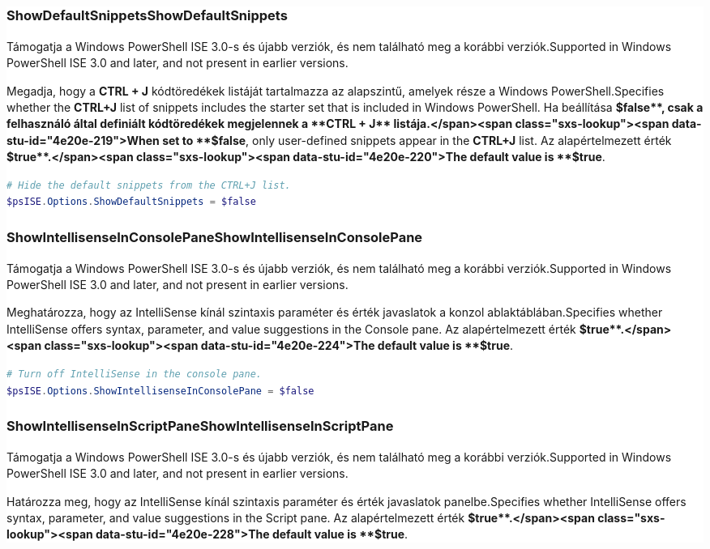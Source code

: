 ### <a name="showdefaultsnippets"></a><span data-ttu-id="4e20e-216">ShowDefaultSnippets</span><span class="sxs-lookup"><span data-stu-id="4e20e-216">ShowDefaultSnippets</span></span>

<span data-ttu-id="4e20e-217">Támogatja a Windows PowerShell ISE 3.0-s és újabb verziók, és nem található meg a korábbi verziók.</span><span class="sxs-lookup"><span data-stu-id="4e20e-217">Supported in Windows PowerShell ISE 3.0 and later, and not present in earlier versions.</span></span>

<span data-ttu-id="4e20e-218">Megadja, hogy a **CTRL + J** kódtöredékek listáját tartalmazza az alapszintű, amelyek része a Windows PowerShell.</span><span class="sxs-lookup"><span data-stu-id="4e20e-218">Specifies whether the **CTRL+J** list of snippets includes the starter set that is included in Windows PowerShell.</span></span> <span data-ttu-id="4e20e-219">Ha beállítása **$false**, csak a felhasználó által definiált kódtöredékek megjelennek a **CTRL + J** listája.</span><span class="sxs-lookup"><span data-stu-id="4e20e-219">When set to **$false**, only user-defined snippets appear in the **CTRL+J** list.</span></span> <span data-ttu-id="4e20e-220">Az alapértelmezett érték **$true**.</span><span class="sxs-lookup"><span data-stu-id="4e20e-220">The default value is **$true**.</span></span>

```powershell
# Hide the default snippets from the CTRL+J list.
$psISE.Options.ShowDefaultSnippets = $false
```

### <a name="showintellisenseinconsolepane"></a><span data-ttu-id="4e20e-221">ShowIntellisenseInConsolePane</span><span class="sxs-lookup"><span data-stu-id="4e20e-221">ShowIntellisenseInConsolePane</span></span>

<span data-ttu-id="4e20e-222">Támogatja a Windows PowerShell ISE 3.0-s és újabb verziók, és nem található meg a korábbi verziók.</span><span class="sxs-lookup"><span data-stu-id="4e20e-222">Supported in Windows PowerShell ISE 3.0 and later, and not present in earlier versions.</span></span>

<span data-ttu-id="4e20e-223">Meghatározza, hogy az IntelliSense kínál szintaxis paraméter és érték javaslatok a konzol ablaktáblában.</span><span class="sxs-lookup"><span data-stu-id="4e20e-223">Specifies whether IntelliSense offers syntax, parameter, and value suggestions in the Console pane.</span></span> <span data-ttu-id="4e20e-224">Az alapértelmezett érték **$true**.</span><span class="sxs-lookup"><span data-stu-id="4e20e-224">The default value is **$true**.</span></span>

```powershell
# Turn off IntelliSense in the console pane.
$psISE.Options.ShowIntellisenseInConsolePane = $false
```

### <a name="showintellisenseinscriptpane"></a><span data-ttu-id="4e20e-225">ShowIntellisenseInScriptPane</span><span class="sxs-lookup"><span data-stu-id="4e20e-225">ShowIntellisenseInScriptPane</span></span>

<span data-ttu-id="4e20e-226">Támogatja a Windows PowerShell ISE 3.0-s és újabb verziók, és nem található meg a korábbi verziók.</span><span class="sxs-lookup"><span data-stu-id="4e20e-226">Supported in Windows PowerShell ISE 3.0 and later, and not present in earlier versions.</span></span>

<span data-ttu-id="4e20e-227">Határozza meg, hogy az IntelliSense kínál szintaxis paraméter és érték javaslatok panelbe.</span><span class="sxs-lookup"><span data-stu-id="4e20e-227">Specifies whether IntelliSense offers syntax, parameter, and value suggestions in the Script pane.</span></span> <span data-ttu-id="4e20e-228">Az alapértelmezett érték **$true**.</span><span class="sxs-lookup"><span data-stu-id="4e20e-228">The default value is **$true**.</span></span>
